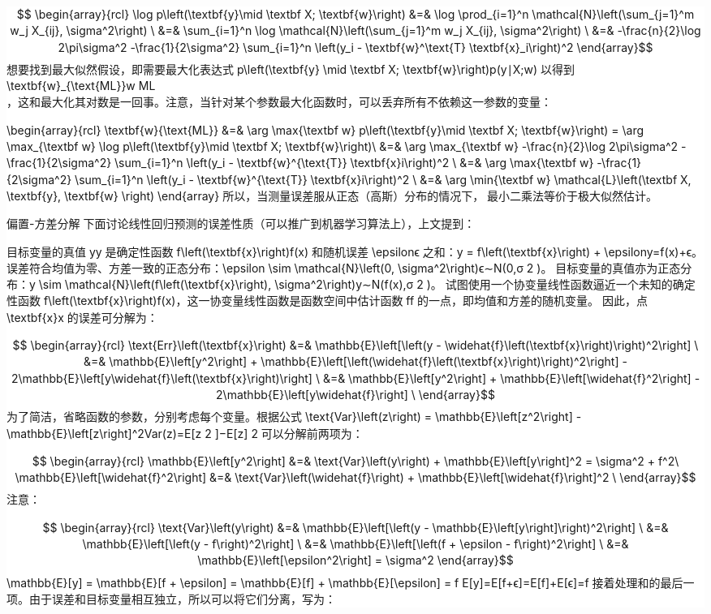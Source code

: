 $$ \begin{array}{rcl} \log p\left(\textbf{y}\mid \textbf X; \textbf{w}\right) &=& \log \prod_{i=1}^n \mathcal{N}\left(\sum_{j=1}^m w_j X_{ij}, \sigma^2\right) \ &=& \sum_{i=1}^n \log \mathcal{N}\left(\sum_{j=1}^m w_j X_{ij}, \sigma^2\right) \ &=& -\frac{n}{2}\log 2\pi\sigma^2 -\frac{1}{2\sigma^2} \sum_{i=1}^n \left(y_i - \textbf{w}^\text{T} \textbf{x}_i\right)^2 \end{array}$$
想要找到最大似然假设，即需要最大化表达式 p\left(\textbf{y} \mid \textbf X; \textbf{w}\right)p(y∣X;w) 以得到 \textbf{w}_{\text{ML}}w 
ML
​	
 ，这和最大化其对数是一回事。注意，当针对某个参数最大化函数时，可以丢弃所有不依赖这一参数的变量：

\begin{array}{rcl} \textbf{w}{\text{ML}} &=& \arg \max{\textbf w} p\left(\textbf{y}\mid \textbf X; \textbf{w}\right) = \arg \max_{\textbf w} \log p\left(\textbf{y}\mid \textbf X; \textbf{w}\right)\ &=& \arg \max_{\textbf w} -\frac{n}{2}\log 2\pi\sigma^2 -\frac{1}{2\sigma^2} \sum_{i=1}^n \left(y_i - \textbf{w}^{\text{T}} \textbf{x}i\right)^2 \ &=& \arg \max{\textbf w} -\frac{1}{2\sigma^2} \sum_{i=1}^n \left(y_i - \textbf{w}^{\text{T}} \textbf{x}i\right)^2 \ &=& \arg \min{\textbf w} \mathcal{L}\left(\textbf X, \textbf{y}, \textbf{w} \right) \end{array}
所以，当测量误差服从正态（高斯）分布的情况下， 最小二乘法等价于极大似然估计。

偏置-方差分解
下面讨论线性回归预测的误差性质（可以推广到机器学习算法上），上文提到：

目标变量的真值 yy 是确定性函数 f\left(\textbf{x}\right)f(x) 和随机误差 \epsilonϵ 之和：y = f\left(\textbf{x}\right) + \epsilony=f(x)+ϵ。
误差符合均值为零、方差一致的正态分布：\epsilon \sim \mathcal{N}\left(0, \sigma^2\right)ϵ∼N(0,σ 
2
 )。
目标变量的真值亦为正态分布：y \sim \mathcal{N}\left(f\left(\textbf{x}\right), \sigma^2\right)y∼N(f(x),σ 
2
 )。
试图使用一个协变量线性函数逼近一个未知的确定性函数 f\left(\textbf{x}\right)f(x)，这一协变量线性函数是函数空间中估计函数 ff 的一点，即均值和方差的随机变量。
因此，点 \textbf{x}x 的误差可分解为：

$$ \begin{array}{rcl} \text{Err}\left(\textbf{x}\right) &=& \mathbb{E}\left[\left(y - \widehat{f}\left(\textbf{x}\right)\right)^2\right] \ &=& \mathbb{E}\left[y^2\right] + \mathbb{E}\left[\left(\widehat{f}\left(\textbf{x}\right)\right)^2\right] - 2\mathbb{E}\left[y\widehat{f}\left(\textbf{x}\right)\right] \ &=& \mathbb{E}\left[y^2\right] + \mathbb{E}\left[\widehat{f}^2\right] - 2\mathbb{E}\left[y\widehat{f}\right] \ \end{array}$$
为了简洁，省略函数的参数，分别考虑每个变量。根据公式 \text{Var}\left(z\right) = \mathbb{E}\left[z^2\right] - \mathbb{E}\left[z\right]^2Var(z)=E[z 
2
 ]−E[z] 
2
 可以分解前两项为：

$$ \begin{array}{rcl} \mathbb{E}\left[y^2\right] &=& \text{Var}\left(y\right) + \mathbb{E}\left[y\right]^2 = \sigma^2 + f^2\ \mathbb{E}\left[\widehat{f}^2\right] &=& \text{Var}\left(\widehat{f}\right) + \mathbb{E}\left[\widehat{f}\right]^2 \ \end{array}$$
注意：

$$ \begin{array}{rcl} \text{Var}\left(y\right) &=& \mathbb{E}\left[\left(y - \mathbb{E}\left[y\right]\right)^2\right] \ &=& \mathbb{E}\left[\left(y - f\right)^2\right] \ &=& \mathbb{E}\left[\left(f + \epsilon - f\right)^2\right] \ &=& \mathbb{E}\left[\epsilon^2\right] = \sigma^2 \end{array}$$
\mathbb{E}[y] = \mathbb{E}[f + \epsilon] = \mathbb{E}[f] + \mathbb{E}[\epsilon] = f
E[y]=E[f+ϵ]=E[f]+E[ϵ]=f
接着处理和的最后一项。由于误差和目标变量相互独立，所以可以将它们分离，写为：
